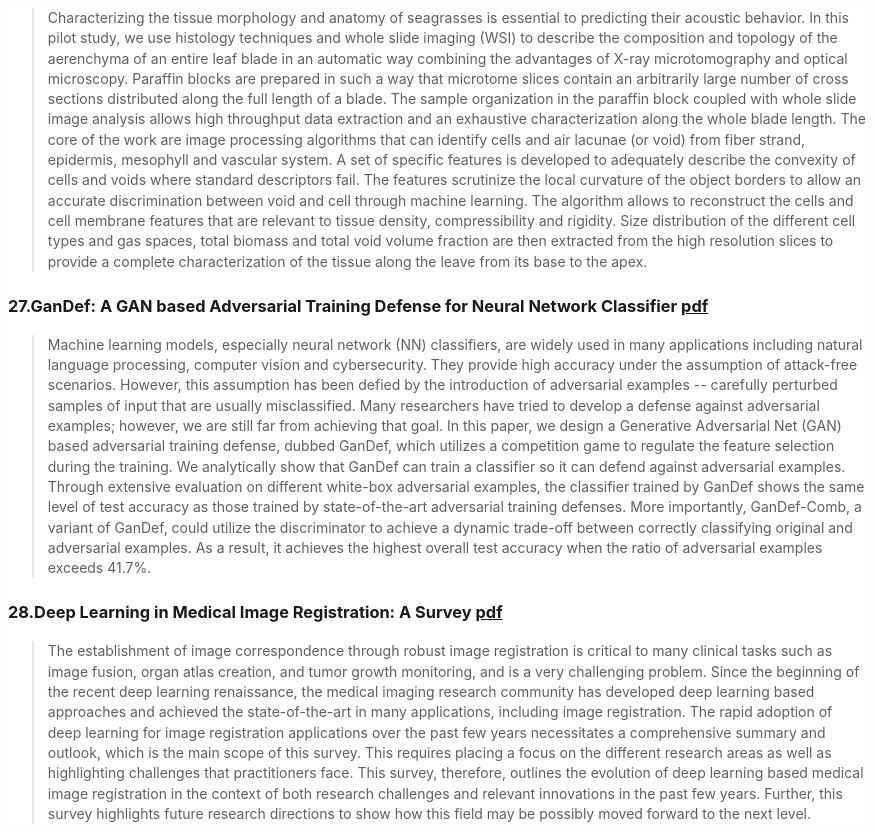>  Characterizing the tissue morphology and anatomy of seagrasses is essential to predicting their acoustic behavior. In this pilot study, we use histology techniques and whole slide imaging (WSI) to describe the composition and topology of the aerenchyma of an entire leaf blade in an automatic way combining the advantages of X-ray microtomography and optical microscopy. Paraffin blocks are prepared in such a way that microtome slices contain an arbitrarily large number of cross sections distributed along the full length of a blade. The sample organization in the paraffin block coupled with whole slide image analysis allows high throughput data extraction and an exhaustive characterization along the whole blade length. The core of the work are image processing algorithms that can identify cells and air lacunae (or void) from fiber strand, epidermis, mesophyll and vascular system. A set of specific features is developed to adequately describe the convexity of cells and voids where standard descriptors fail. The features scrutinize the local curvature of the object borders to allow an accurate discrimination between void and cell through machine learning. The algorithm allows to reconstruct the cells and cell membrane features that are relevant to tissue density, compressibility and rigidity. Size distribution of the different cell types and gas spaces, total biomass and total void volume fraction are then extracted from the high resolution slices to provide a complete characterization of the tissue along the leave from its base to the apex. 
### 27.GanDef: A GAN based Adversarial Training Defense for Neural Network Classifier  [ pdf ](https://arxiv.org/pdf/1903.02585.pdf)
>  Machine learning models, especially neural network (NN) classifiers, are widely used in many applications including natural language processing, computer vision and cybersecurity. They provide high accuracy under the assumption of attack-free scenarios. However, this assumption has been defied by the introduction of adversarial examples -- carefully perturbed samples of input that are usually misclassified. Many researchers have tried to develop a defense against adversarial examples; however, we are still far from achieving that goal. In this paper, we design a Generative Adversarial Net (GAN) based adversarial training defense, dubbed GanDef, which utilizes a competition game to regulate the feature selection during the training. We analytically show that GanDef can train a classifier so it can defend against adversarial examples. Through extensive evaluation on different white-box adversarial examples, the classifier trained by GanDef shows the same level of test accuracy as those trained by state-of-the-art adversarial training defenses. More importantly, GanDef-Comb, a variant of GanDef, could utilize the discriminator to achieve a dynamic trade-off between correctly classifying original and adversarial examples. As a result, it achieves the highest overall test accuracy when the ratio of adversarial examples exceeds 41.7%. 
### 28.Deep Learning in Medical Image Registration: A Survey  [ pdf ](https://arxiv.org/pdf/1903.02026.pdf)
>  The establishment of image correspondence through robust image registration is critical to many clinical tasks such as image fusion, organ atlas creation, and tumor growth monitoring, and is a very challenging problem. Since the beginning of the recent deep learning renaissance, the medical imaging research community has developed deep learning based approaches and achieved the state-of-the-art in many applications, including image registration. The rapid adoption of deep learning for image registration applications over the past few years necessitates a comprehensive summary and outlook, which is the main scope of this survey. This requires placing a focus on the different research areas as well as highlighting challenges that practitioners face. This survey, therefore, outlines the evolution of deep learning based medical image registration in the context of both research challenges and relevant innovations in the past few years. Further, this survey highlights future research directions to show how this field may be possibly moved forward to the next level. 
